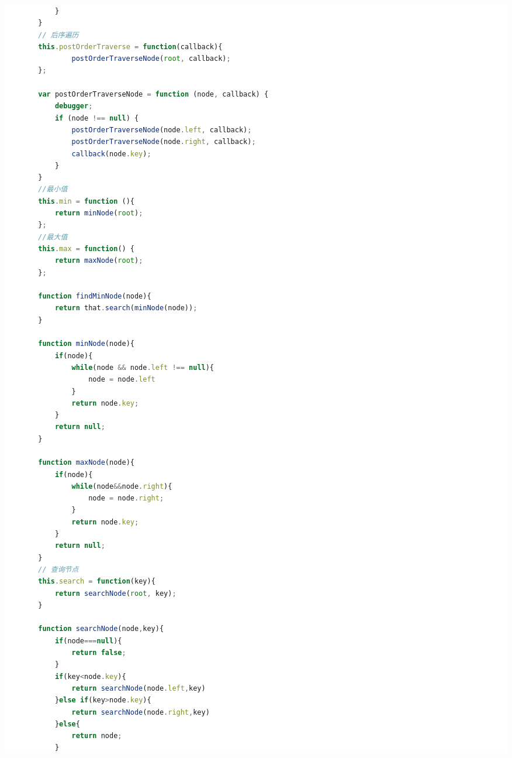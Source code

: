 ```js
            }
        }
        // 后序遍历
        this.postOrderTraverse = function(callback){
                postOrderTraverseNode(root, callback);
        };

        var postOrderTraverseNode = function (node, callback) {
            debugger;
            if (node !== null) {
                postOrderTraverseNode(node.left, callback);  
                postOrderTraverseNode(node.right, callback); 
                callback(node.key); 
            } 
        }
        //最小值
        this.min = function (){
            return minNode(root); 
        };
        //最大值
        this.max = function() {
            return maxNode(root); 
        };
        
        function findMinNode(node){
            return that.search(minNode(node)); 
        }

        function minNode(node){
            if(node){
                while(node && node.left !== null){
                    node = node.left
                } 
                return node.key;
            }
            return null;
        }

        function maxNode(node){
            if(node){
                while(node&&node.right){
                    node = node.right;
                }
                return node.key;
            }
            return null;
        }
        // 查询节点
        this.search = function(key){
            return searchNode(root, key);
        }

        function searchNode(node,key){
            if(node===null){
                return false;
            }
            if(key<node.key){
                return searchNode(node.left,key)
            }else if(key>node.key){
                return searchNode(node.right,key)
            }else{
                return node;
            }
```